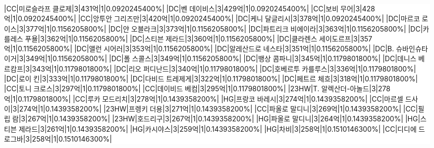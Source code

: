 |CC|미로슬라프 클로제|3|431억|1|0.0920245400%|
|DC|벤 데이비스|3|429억|1|0.0920245400%|
|CC|보비 무어|3|428억|1|0.0920245400%|
|CC|앙투안 그리즈만|3|420억|1|0.0920245400%|
|DC|케니 달글리시|3|378억|1|0.0920245400%|
|DC|마르코 로이스|3|377억|1|0.1156205800%|
|DC|얀 오블라크|3|373억|1|0.1156205800%|
|DC|파트리크 비에이라|3|363억|1|0.1156205800%|
|DC|카를레스 푸욜|3|362억|1|0.1156205800%|
|DC|스티븐 제라드|3|360억|1|0.1156205800%|
|DC|클라렌스 세이도르프|3|357억|1|0.1156205800%|
|DC|앨런 시어러|3|353억|1|0.1156205800%|
|DC|알레산드로 네스타|3|351억|1|0.1156205800%|
|DC|B. 슈바인슈타이거|3|349억|1|0.1156205800%|
|DC|폴 스콜스|3|349억|1|0.1156205800%|
|DC|뱅상 콤파니|3|345억|1|0.1179801800%|
|DC|데니스 베르캄프|3|343억|1|0.1179801800%|
|DC|리오 퍼디난드|3|340억|1|0.1179801800%|
|DC|호베르투 카를루스|3|336억|1|0.1179801800%|
|DC|로이 킨|3|333억|1|0.1179801800%|
|DC|다비드 트레제게|3|322억|1|0.1179801800%|
|DC|페트르 체흐|3|318억|1|0.1179801800%|
|CC|토니 크로스|3|297억|1|0.1179801800%|
|CC|데이비드 베컴|3|295억|1|0.1179801800%|
|23HW|T. 알렉산더-아놀드|3|278억|1|0.1179801800%|
|CC|루카 모드리치|3|278억|1|0.1439358200%|
|HG|프랑코 바레시|3|274억|1|0.1439358200%|
|CC|마르셀 드사이|3|274억|1|0.1439358200%|
|23HW|프렝키 더용|3|271억|1|0.1439358200%|
|CC|파올로 말디니|3|269억|1|0.1439358200%|
|CC|필립 람|3|267억|1|0.1439358200%|
|23HW|호드리구|3|267억|1|0.1439358200%|
|HG|파올로 말디니|3|264억|1|0.1439358200%|
|HG|스티븐 제라드|3|261억|1|0.1439358200%|
|HG|카시야스|3|259억|1|0.1439358200%|
|HG|차비|3|258억|1|0.1510146300%|
|CC|디디에 드로그바|3|258억|1|0.1510146300%|